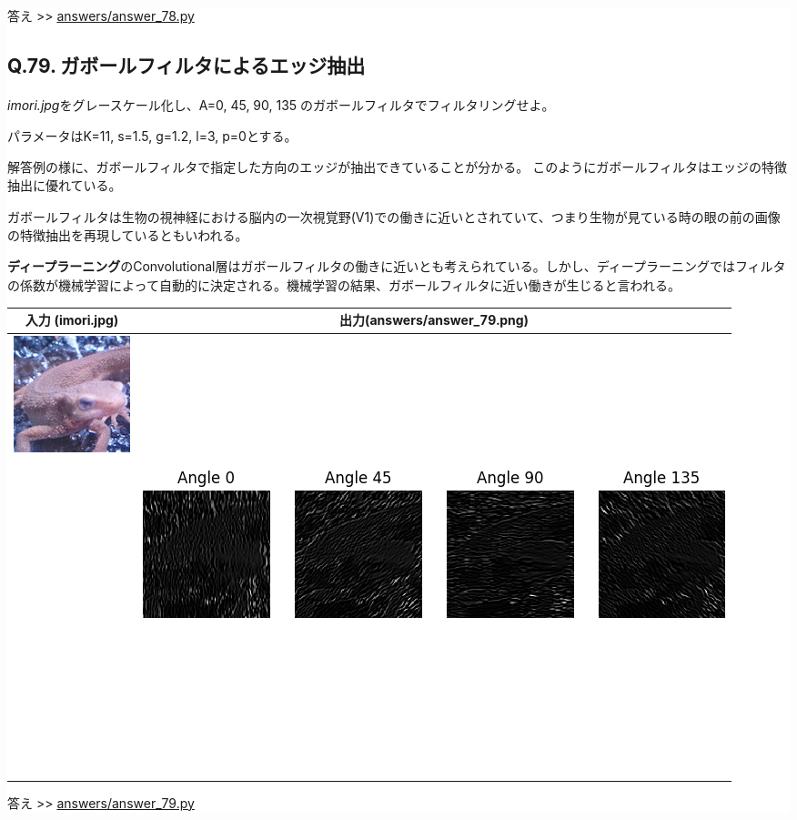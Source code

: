 答え >> [answers/answer_78.py](https://github.com/yoyoyo-yo/Gasyori100knock/blob/master/Question_71_80/answers/answer_78.py)

## Q.79. ガボールフィルタによるエッジ抽出

*imori.jpg*をグレースケール化し、A=0, 45, 90, 135 のガボールフィルタでフィルタリングせよ。

パラメータはK=11, s=1.5, g=1.2, l=3, p=0とする。

解答例の様に、ガボールフィルタで指定した方向のエッジが抽出できていることが分かる。
このようにガボールフィルタはエッジの特徴抽出に優れている。

ガボールフィルタは生物の視神経における脳内の一次視覚野(V1)での働きに近いとされていて、つまり生物が見ている時の眼の前の画像の特徴抽出を再現しているともいわれる。

**ディープラーニング**のConvolutional層はガボールフィルタの働きに近いとも考えられている。しかし、ディープラーニングではフィルタの係数が機械学習によって自動的に決定される。機械学習の結果、ガボールフィルタに近い働きが生じると言われる。

入力 (imori.jpg) |出力(answers/answer_79.png)|
|:---:|:---:|
|![](imori.jpg)|![](answers/answer_79.png)|

答え >> [answers/answer_79.py](https://github.com/yoyoyo-yo/Gasyori100knock/blob/master/Question_71_80/answers/answer_79.py)
